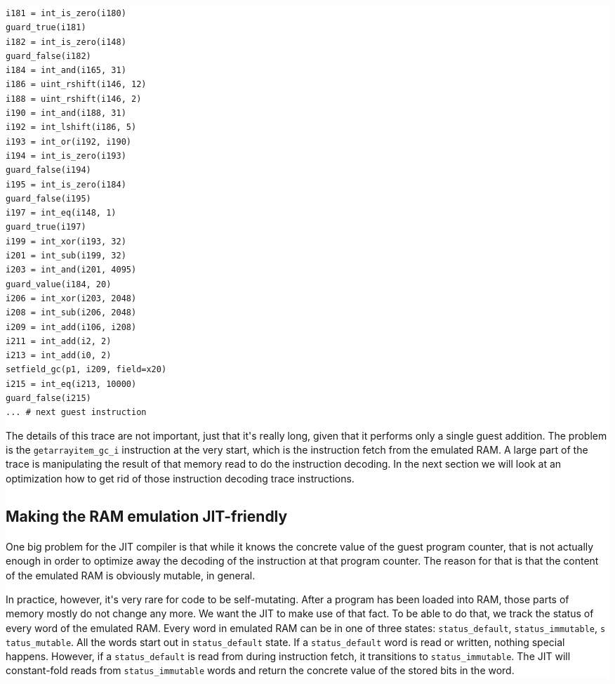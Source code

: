 ```
i181 = int_is_zero(i180)
guard_true(i181)
i182 = int_is_zero(i148)
guard_false(i182)
i184 = int_and(i165, 31)
i186 = uint_rshift(i146, 12)
i188 = uint_rshift(i146, 2)
i190 = int_and(i188, 31)
i192 = int_lshift(i186, 5)
i193 = int_or(i192, i190)
i194 = int_is_zero(i193)
guard_false(i194)
i195 = int_is_zero(i184)
guard_false(i195)
i197 = int_eq(i148, 1)
guard_true(i197)
i199 = int_xor(i193, 32)
i201 = int_sub(i199, 32)
i203 = int_and(i201, 4095)
guard_value(i184, 20)
i206 = int_xor(i203, 2048)
i208 = int_sub(i206, 2048)
i209 = int_add(i106, i208)
i211 = int_add(i2, 2)
i213 = int_add(i0, 2)
setfield_gc(p1, i209, field=x20)
i215 = int_eq(i213, 10000)
guard_false(i215)
... # next guest instruction
```

The details of this trace are not important, just that it's really long, given
that it performs only a single guest addition. The problem is the
`getarrayitem_gc_i` instruction at the very start, which is the instruction
fetch from the emulated RAM. A large part of the trace is manipulating the
result of that memory read to do the instruction decoding. In the next section
we will look at an optimization how to get rid of those instruction decoding
trace instructions.

## Making the RAM emulation JIT-friendly

One big problem for the JIT compiler is that while it knows the concrete value
of the guest program counter, that is not actually enough in order to optimize
away the decoding of the instruction at that program counter. The reason for
that is that the content of the emulated RAM is obviously mutable, in general.

In practice, however, it's very rare for code to be self-mutating. After a
program has been loaded into RAM, those parts of memory mostly do not change any
more. We want the JIT to make use of that fact. To be able to do that, we track
the status of every word of the emulated RAM. Every word in emulated RAM can be
in one of three states: `status_default`, `status_immutable`, `status_mutable`.
All the words start out in `status_default` state. If a `status_default` word is
read or written, nothing special happens. However, if a `status_default` is read
from during instruction fetch, it transitions to `status_immutable`. The JIT
will constant-fold reads from `status_immutable` words and return the concrete
value of the stored bits in the word.
